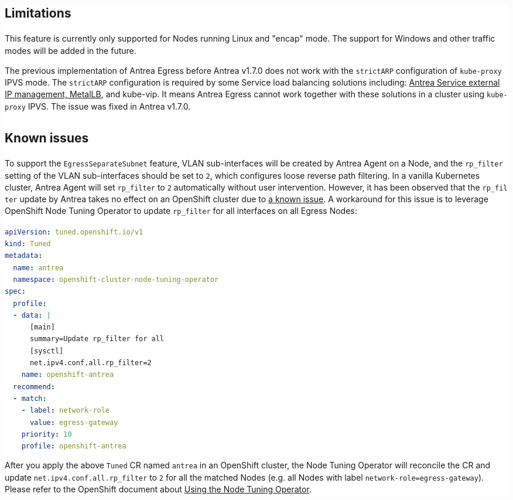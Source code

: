 ## Limitations

This feature is currently only supported for Nodes running Linux and "encap"
mode. The support for Windows and other traffic modes will be added in the
future.

The previous implementation of Antrea Egress before Antrea v1.7.0 does not work
with the `strictARP` configuration of `kube-proxy` IPVS mode. The `strictARP`
configuration is required by some Service load balancing solutions including:
[Antrea Service external IP management, MetalLB](service-loadbalancer.md#interoperability-with-kube-proxy-ipvs-mode),
and kube-vip. It means Antrea Egress cannot work together with these solutions
in a cluster using `kube-proxy` IPVS. The issue was fixed in Antrea v1.7.0.

## Known issues

To support the `EgressSeparateSubnet` feature, VLAN sub-interfaces will be
created by Antrea Agent on a Node, and the `rp_filter` setting of the VLAN
sub-interfaces should be set to `2`, which configures loose reverse path
filtering. In a vanilla Kubernetes cluster, Antrea Agent will set `rp_filter` to
`2` automatically without user intervention. However, it has been observed that
the `rp_filter` update by Antrea takes no effect on an OpenShift cluster due to
[a known issue](https://github.com/antrea-io/antrea/issues/6546). A workaround
for this issue is to leverage OpenShift Node Tuning Operator to update
`rp_filter` for all interfaces on all Egress Nodes:

```yaml
apiVersion: tuned.openshift.io/v1
kind: Tuned
metadata:
  name: antrea
  namespace: openshift-cluster-node-tuning-operator
spec:
  profile:
  - data: |
      [main]
      summary=Update rp_filter for all
      [sysctl]
      net.ipv4.conf.all.rp_filter=2
    name: openshift-antrea
  recommend:
  - match:
    - label: network-role
      value: egress-gateway
    priority: 10
    profile: openshift-antrea
```

After you apply the above `Tuned` CR named `antrea` in an OpenShift cluster, the
Node Tuning Operator will reconcile the CR and update
`net.ipv4.conf.all.rp_filter` to `2` for all the matched Nodes (e.g. all Nodes
with label `network-role=egress-gateway`). Please refer to the OpenShift
document about [Using the Node Tuning Operator](https://docs.openshift.com/container-platform/4.16/scalability_and_performance/using-node-tuning-operator.html).
